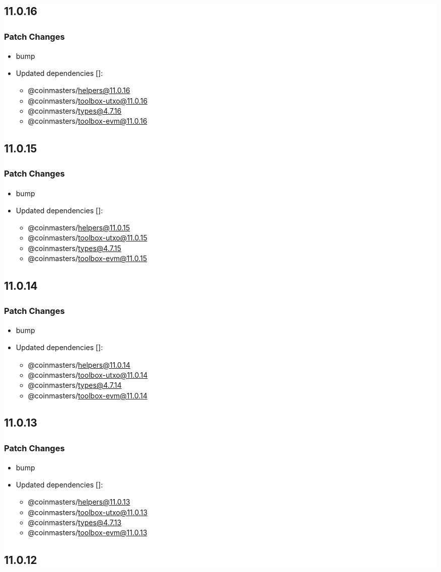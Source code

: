 ## 11.0.16

### Patch Changes

- bump

- Updated dependencies []:
  - @coinmasters/helpers@11.0.16
  - @coinmasters/toolbox-utxo@11.0.16
  - @coinmasters/types@4.7.16
  - @coinmasters/toolbox-evm@11.0.16

## 11.0.15

### Patch Changes

- bump

- Updated dependencies []:
  - @coinmasters/helpers@11.0.15
  - @coinmasters/toolbox-utxo@11.0.15
  - @coinmasters/types@4.7.15
  - @coinmasters/toolbox-evm@11.0.15

## 11.0.14

### Patch Changes

- bump

- Updated dependencies []:
  - @coinmasters/helpers@11.0.14
  - @coinmasters/toolbox-utxo@11.0.14
  - @coinmasters/types@4.7.14
  - @coinmasters/toolbox-evm@11.0.14

## 11.0.13

### Patch Changes

- bump

- Updated dependencies []:
  - @coinmasters/helpers@11.0.13
  - @coinmasters/toolbox-utxo@11.0.13
  - @coinmasters/types@4.7.13
  - @coinmasters/toolbox-evm@11.0.13

## 11.0.12
